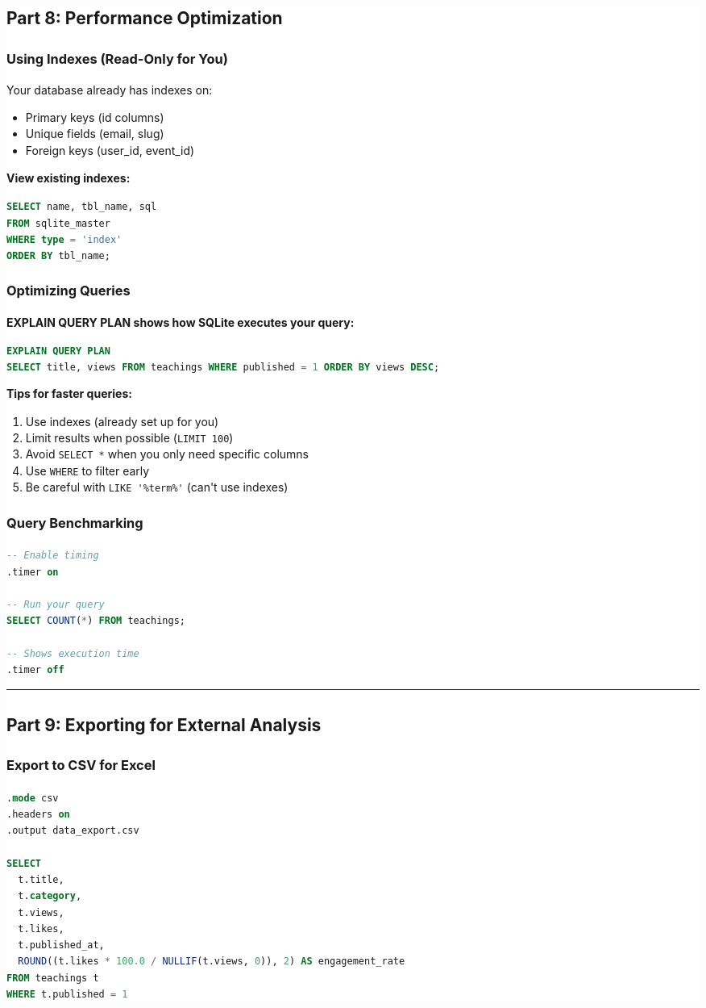 ## Part 8: Performance Optimization

### Using Indexes (Read-Only for You)

Your database already has indexes on:
- Primary keys (id columns)
- Unique fields (email, slug)
- Foreign keys (user_id, event_id)

**View existing indexes:**
```sql
SELECT name, tbl_name, sql
FROM sqlite_master
WHERE type = 'index'
ORDER BY tbl_name;
```

### Optimizing Queries

**EXPLAIN QUERY PLAN shows how SQLite executes your query:**
```sql
EXPLAIN QUERY PLAN
SELECT title, views FROM teachings WHERE published = 1 ORDER BY views DESC;
```

**Tips for faster queries:**
1. Use indexes (already set up for you)
2. Limit results when possible (`LIMIT 100`)
3. Avoid `SELECT *` when you only need specific columns
4. Use `WHERE` to filter early
5. Be careful with `LIKE '%term%'` (can't use indexes)

### Query Benchmarking

```sql
-- Enable timing
.timer on

-- Run your query
SELECT COUNT(*) FROM teachings;

-- Shows execution time
.timer off
```

---

## Part 9: Exporting for External Analysis

### Export to CSV for Excel

```sql
.mode csv
.headers on
.output data_export.csv

SELECT
  t.title,
  t.category,
  t.views,
  t.likes,
  t.published_at,
  ROUND((t.likes * 100.0 / NULLIF(t.views, 0)), 2) AS engagement_rate
FROM teachings t
WHERE t.published = 1
```